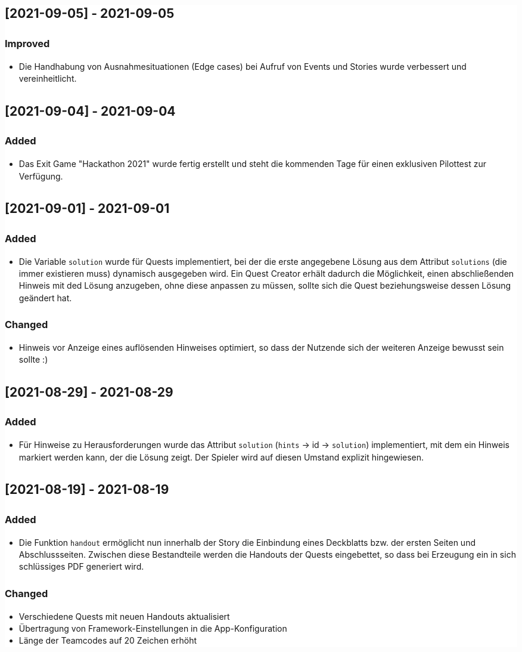 ## [2021-09-05] - 2021-09-05

### Improved

- Die Handhabung von Ausnahmesituationen (Edge cases) bei Aufruf von Events und Stories wurde verbessert und vereinheitlicht.

## [2021-09-04] - 2021-09-04

### Added

- Das Exit Game "Hackathon 2021" wurde fertig erstellt und steht die kommenden Tage für einen exklusiven Pilottest zur Verfügung.

## [2021-09-01] - 2021-09-01

### Added

- Die Variable `solution` wurde für Quests implementiert, bei der die erste angegebene Lösung aus dem Attribut `solutions` (die immer existieren muss) dynamisch ausgegeben wird. Ein Quest Creator erhält dadurch die Möglichkeit, einen abschließenden Hinweis mit ded Lösung anzugeben, ohne diese anpassen zu müssen, sollte sich die Quest beziehungsweise dessen Lösung geändert hat.

### Changed

- Hinweis vor Anzeige eines auflösenden Hinweises optimiert, so dass der Nutzende sich der weiteren Anzeige bewusst sein sollte :)

## [2021-08-29] - 2021-08-29

### Added

- Für Hinweise zu Herausforderungen wurde das Attribut `solution` (`hints` -> id -> `solution`) implementiert, mit dem ein Hinweis markiert werden kann, der die Lösung zeigt. Der Spieler wird auf diesen Umstand explizit hingewiesen.

## [2021-08-19] - 2021-08-19

### Added

- Die Funktion `handout` ermöglicht nun innerhalb der Story die Einbindung eines Deckblatts bzw. der ersten Seiten und Abschlussseiten. Zwischen diese Bestandteile werden die Handouts der Quests eingebettet, so dass bei Erzeugung ein in sich schlüssiges PDF generiert wird. 

### Changed

- Verschiedene Quests mit neuen Handouts aktualisiert
- Übertragung von Framework-Einstellungen in die App-Konfiguration
- Länge der Teamcodes auf 20 Zeichen erhöht
